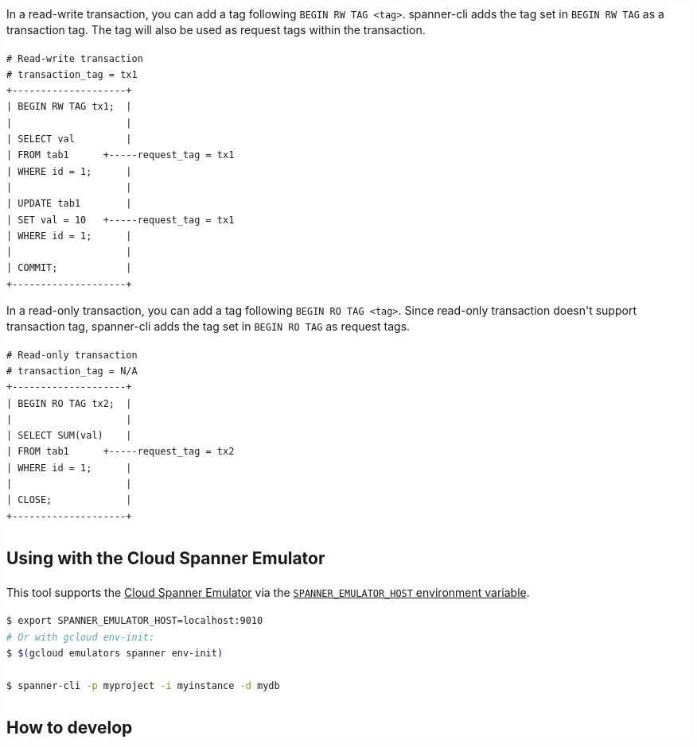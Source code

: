 In a read-write transaction, you can add a tag following `BEGIN RW TAG <tag>`.
spanner-cli adds the tag set in `BEGIN RW TAG` as a transaction tag.
The tag will also be used as request tags within the transaction.

```
# Read-write transaction
# transaction_tag = tx1
+--------------------+
| BEGIN RW TAG tx1;  |
|                    |
| SELECT val         |
| FROM tab1      +-----request_tag = tx1
| WHERE id = 1;      |
|                    |
| UPDATE tab1        |
| SET val = 10   +-----request_tag = tx1
| WHERE id = 1;      |
|                    |
| COMMIT;            |
+--------------------+
```

In a read-only transaction, you can add a tag following `BEGIN RO TAG <tag>`.
Since read-only transaction doesn't support transaction tag, spanner-cli adds the tag set in `BEGIN RO TAG` as request tags.
```
# Read-only transaction
# transaction_tag = N/A
+--------------------+
| BEGIN RO TAG tx2;  |
|                    |
| SELECT SUM(val)    |
| FROM tab1      +-----request_tag = tx2
| WHERE id = 1;      |
|                    |
| CLOSE;             |
+--------------------+
```

## Using with the Cloud Spanner Emulator

This tool supports the [Cloud Spanner Emulator](https://cloud.google.com/spanner/docs/emulator) via the [`SPANNER_EMULATOR_HOST` environment variable](https://cloud.google.com/spanner/docs/emulator#client-libraries).

```sh
$ export SPANNER_EMULATOR_HOST=localhost:9010
# Or with gcloud env-init:
$ $(gcloud emulators spanner env-init)

$ spanner-cli -p myproject -i myinstance -d mydb
```

## How to develop
